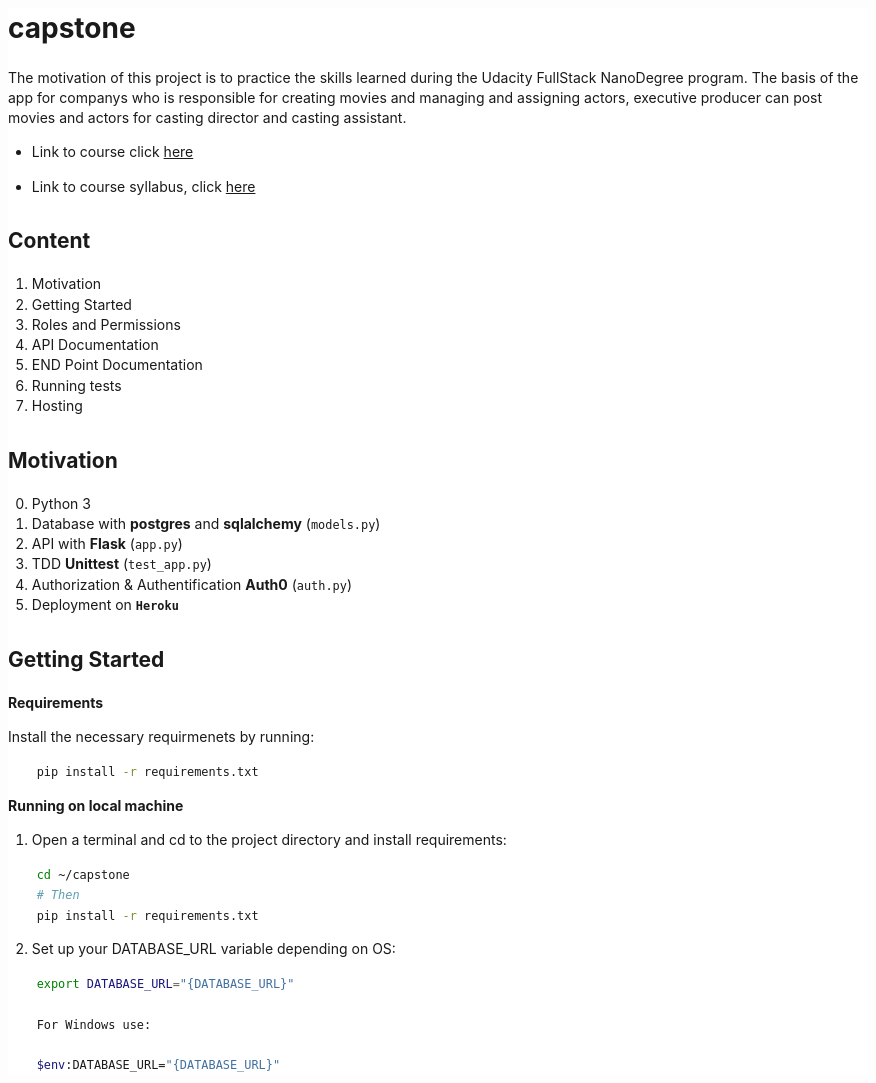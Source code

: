 # capstone
The motivation of this project is to practice the skills learned during the Udacity FullStack NanoDegree program. The basis of the app for companys who is responsible for creating movies and managing and assigning actors, executive producer can post movies and actors for casting director and casting assistant.

* Link to course click [here](https://www.udacity.com/course/full-stack-web-developer-nanodegree--nd0044)

* Link to course syllabus, click [here](https://bertelsmann-university.com/fileadmin/user_upload/Full_Stack_ND_Syllabus.pdf) 

## Content

1.  Motivation
2.  Getting Started
3.  Roles and Permissions
4.  API Documentation
5.  END Point Documentation
6.  Running tests
7.  Hosting

## Motivation

0. Python 3
1.  Database with  **postgres**  and  **sqlalchemy**  (`models.py`)
2.  API  with  **Flask**  (`app.py`)
3.  TDD  **Unittest**  (`test_app.py`)
4.  Authorization &  Authentification **Auth0**  (`auth.py`)
5.  Deployment on  **`Heroku`**



## Getting Started
**Requirements**

Install the necessary requirmenets by running:

``` bash
    pip install -r requirements.txt
```

**Running on local machine**
1. Open a terminal and cd to the project directory and install requirements:
``` bash
    cd ~/capstone
    # Then
    pip install -r requirements.txt
```
2. Set up your DATABASE_URL variable depending on OS:

``` bash
    export DATABASE_URL="{DATABASE_URL}"

    For Windows use:

    $env:DATABASE_URL="{DATABASE_URL}"
```
